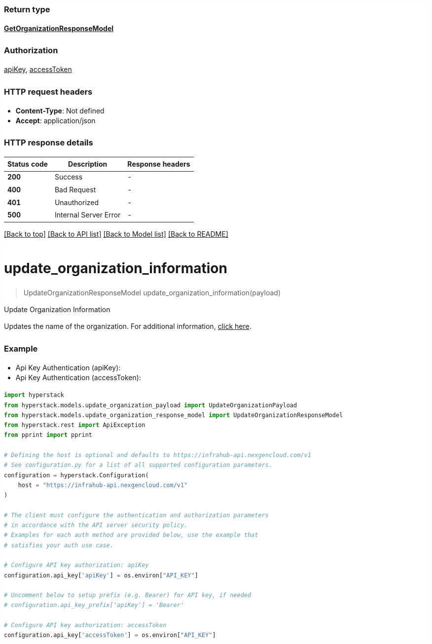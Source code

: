 ### Return type

[**GetOrganizationResponseModel**](GetOrganizationResponseModel.md)

### Authorization

[apiKey](../README.md#apiKey), [accessToken](../README.md#accessToken)

### HTTP request headers

 - **Content-Type**: Not defined
 - **Accept**: application/json

### HTTP response details

| Status code | Description | Response headers |
|-------------|-------------|------------------|
**200** | Success |  -  |
**400** | Bad Request |  -  |
**401** | Unauthorized |  -  |
**500** | Internal Server Error |  -  |

[[Back to top]](#) [[Back to API list]](../README.md#documentation-for-api-endpoints) [[Back to Model list]](../README.md#documentation-for-models) [[Back to README]](../README.md)

# **update_organization_information**
> UpdateOrganizationResponseModel update_organization_information(payload)

Update Organization Information

Updates the name of the organization. For additional information, [click here](https://infrahub-doc.nexgencloud.com/docs/api-reference/auth-resources/organization/update-org-name).

### Example

* Api Key Authentication (apiKey):
* Api Key Authentication (accessToken):

```python
import hyperstack
from hyperstack.models.update_organization_payload import UpdateOrganizationPayload
from hyperstack.models.update_organization_response_model import UpdateOrganizationResponseModel
from hyperstack.rest import ApiException
from pprint import pprint

# Defining the host is optional and defaults to https://infrahub-api.nexgencloud.com/v1
# See configuration.py for a list of all supported configuration parameters.
configuration = hyperstack.Configuration(
    host = "https://infrahub-api.nexgencloud.com/v1"
)

# The client must configure the authentication and authorization parameters
# in accordance with the API server security policy.
# Examples for each auth method are provided below, use the example that
# satisfies your auth use case.

# Configure API key authorization: apiKey
configuration.api_key['apiKey'] = os.environ["API_KEY"]

# Uncomment below to setup prefix (e.g. Bearer) for API key, if needed
# configuration.api_key_prefix['apiKey'] = 'Bearer'

# Configure API key authorization: accessToken
configuration.api_key['accessToken'] = os.environ["API_KEY"]

```